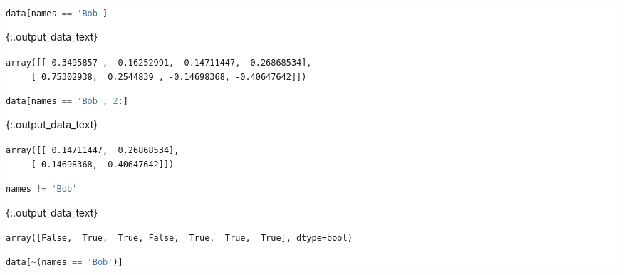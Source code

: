 


  <div class="input_area" markdown="1">
  
```python
data[names == 'Bob']
```

  </div>
  



  {:.output_data_text}
  ```
  array([[-0.3495857 ,  0.16252991,  0.14711447,  0.26868534],
       [ 0.75302938,  0.2544839 , -0.14698368, -0.40647642]])
  ```
  



  <div class="input_area" markdown="1">
  
```python
data[names == 'Bob', 2:]
```

  </div>
  



  {:.output_data_text}
  ```
  array([[ 0.14711447,  0.26868534],
       [-0.14698368, -0.40647642]])
  ```
  



  <div class="input_area" markdown="1">
  
```python
names != 'Bob'
```

  </div>
  



  {:.output_data_text}
  ```
  array([False,  True,  True, False,  True,  True,  True], dtype=bool)
  ```
  



  <div class="input_area" markdown="1">
  
```python
data[~(names == 'Bob')]
```

  </div>
  